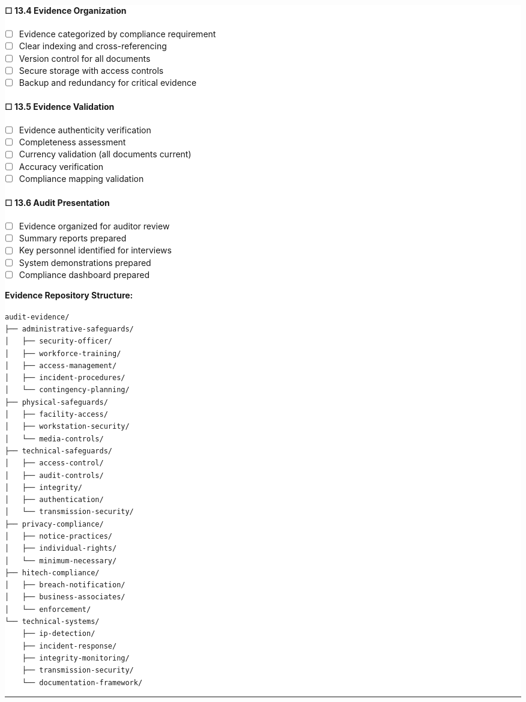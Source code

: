 #### ☐ **13.4 Evidence Organization**
- [ ] Evidence categorized by compliance requirement
- [ ] Clear indexing and cross-referencing
- [ ] Version control for all documents
- [ ] Secure storage with access controls
- [ ] Backup and redundancy for critical evidence

#### ☐ **13.5 Evidence Validation**
- [ ] Evidence authenticity verification
- [ ] Completeness assessment
- [ ] Currency validation (all documents current)
- [ ] Accuracy verification
- [ ] Compliance mapping validation

#### ☐ **13.6 Audit Presentation**
- [ ] Evidence organized for auditor review
- [ ] Summary reports prepared
- [ ] Key personnel identified for interviews
- [ ] System demonstrations prepared
- [ ] Compliance dashboard prepared

**Evidence Repository Structure:**
```
audit-evidence/
├── administrative-safeguards/
│   ├── security-officer/
│   ├── workforce-training/
│   ├── access-management/
│   ├── incident-procedures/
│   └── contingency-planning/
├── physical-safeguards/
│   ├── facility-access/
│   ├── workstation-security/
│   └── media-controls/
├── technical-safeguards/
│   ├── access-control/
│   ├── audit-controls/
│   ├── integrity/
│   ├── authentication/
│   └── transmission-security/
├── privacy-compliance/
│   ├── notice-practices/
│   ├── individual-rights/
│   └── minimum-necessary/
├── hitech-compliance/
│   ├── breach-notification/
│   ├── business-associates/
│   └── enforcement/
└── technical-systems/
    ├── ip-detection/
    ├── incident-response/
    ├── integrity-monitoring/
    ├── transmission-security/
    └── documentation-framework/
```

---
